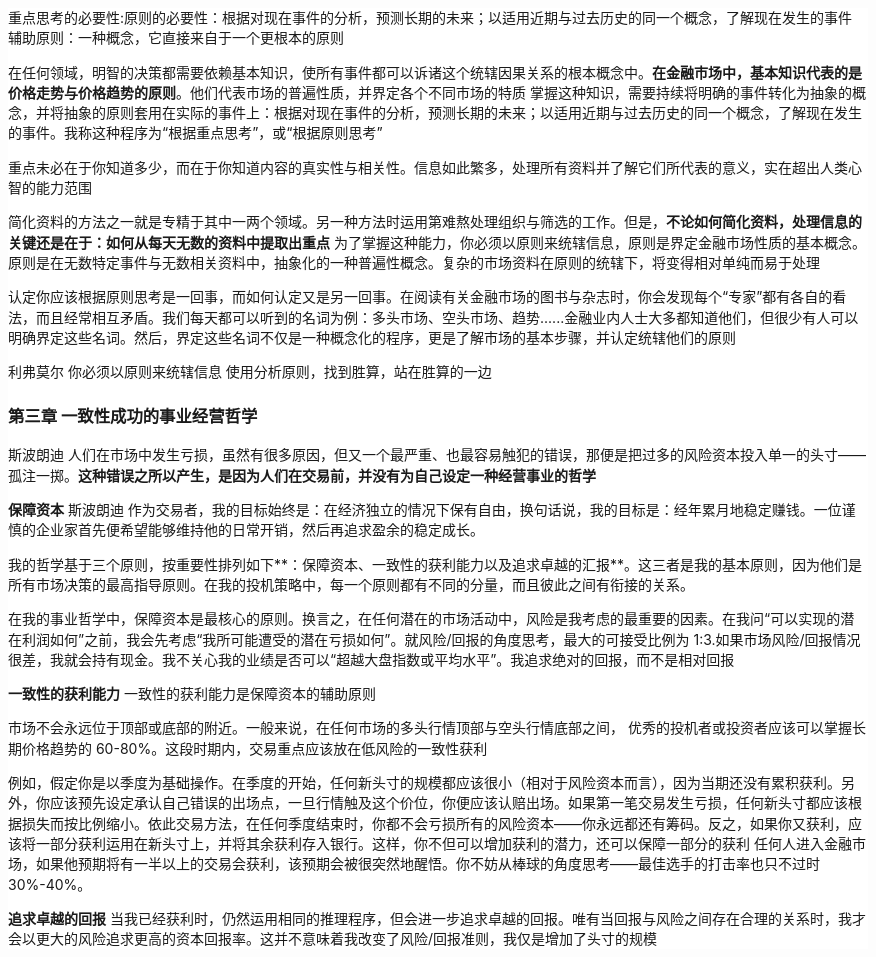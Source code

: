 重点思考的必要性:原则的必要性：根据对现在事件的分析，预测长期的未来；以适用近期与过去历史的同一个概念，了解现在发生的事件
辅助原则：一种概念，它直接来自于一个更根本的原则
​

在任何领域，明智的决策都需要依赖基本知识，使所有事件都可以诉诸这个统辖因果关系的根本概念中。**在金融市场中，基本知识代表的是价格走势与价格趋势的原则**。他们代表市场的普遍性质，并界定各个不同市场的特质
掌握这种知识，需要持续将明确的事件转化为抽象的概念，并将抽象的原则套用在实际的事件上：根据对现在事件的分析，预测长期的未来；以适用近期与过去历史的同一个概念，了解现在发生的事件。我称这种程序为“根据重点思考”，或“根据原则思考”
​

重点未必在于你知道多少，而在于你知道内容的真实性与相关性。信息如此繁多，处理所有资料并了解它们所代表的意义，实在超出人类心智的能力范围
​

简化资料的方法之一就是专精于其中一两个领域。另一种方法时运用第难熬处理组织与筛选的工作。但是，**不论如何简化资料，处理信息的关键还是在于：如何从每天无数的资料中提取出重点**
为了掌握这种能力，你必须以原则来统辖信息，原则是界定金融市场性质的基本概念。原则是在无数特定事件与无数相关资料中，抽象化的一种普遍性概念。复杂的市场资料在原则的统辖下，将变得相对单纯而易于处理

认定你应该根据原则思考是一回事，而如何认定又是另一回事。在阅读有关金融市场的图书与杂志时，你会发现每个“专家”都有各自的看法，而且经常相互矛盾。我们每天都可以听到的名词为例：多头市场、空头市场、趋势......金融业内人士大多都知道他们，但很少有人可以明确界定这些名词。然后，界定这些名词不仅是一种概念化的程序，更是了解市场的基本步骤，并认定统辖他们的原则
​

利弗莫尔
你必须以原则来统辖信息
使用分析原则，找到胜算，站在胜算的一边
​

### 第三章 一致性成功的事业经营哲学

斯波朗迪
人们在市场中发生亏损，虽然有很多原因，但又一个最严重、也最容易触犯的错误，那便是把过多的风险资本投入单一的头寸——孤注一掷。**这种错误之所以产生，是因为人们在交易前，并没有为自己设定一种经营事业的哲学**
**​**

**保障资本**
斯波朗迪
作为交易者，我的目标始终是：在经济独立的情况下保有自由，换句话说，我的目标是：经年累月地稳定赚钱。一位谨慎的企业家首先便希望能够维持他的日常开销，然后再追求盈余的稳定成长。
​

我的哲学基于三个原则，按重要性排列如下**：保障资本、一致性的获利能力以及追求卓越的汇报**。这三者是我的基本原则，因为他们是所有市场决策的最高指导原则。在我的投机策略中，每一个原则都有不同的分量，而且彼此之间有衔接的关系。

在我的事业哲学中，保障资本是最核心的原则。换言之，在任何潜在的市场活动中，风险是我考虑的最重要的因素。在我问“可以实现的潜在利润如何”之前，我会先考虑“我所可能遭受的潜在亏损如何”。就风险/回报的角度思考，最大的可接受比例为 1:3.如果市场风险/回报情况很差，我就会持有现金。我不关心我的业绩是否可以“超越大盘指数或平均水平”。我追求绝对的回报，而不是相对回报
​

**一致性的获利能力**
一致性的获利能力是保障资本的辅助原则

市场不会永远位于顶部或底部的附近。一般来说，在任何市场的多头行情顶部与空头行情底部之间， 优秀的投机者或投资者应该可以掌握长期价格趋势的 60-80%。这段时期内，交易重点应该放在低风险的一致性获利
​

例如，假定你是以季度为基础操作。在季度的开始，任何新头寸的规模都应该很小（相对于风险资本而言），因为当期还没有累积获利。另外，你应该预先设定承认自己错误的出场点，一旦行情触及这个价位，你便应该认赔出场。如果第一笔交易发生亏损，任何新头寸都应该根据损失而按比例缩小。依此交易方法，在任何季度结束时，你都不会亏损所有的风险资本——你永远都还有筹码。反之，如果你又获利，应该将一部分获利运用在新头寸上，并将其余获利存入银行。这样，你不但可以增加获利的潜力，还可以保障一部分的获利
任何人进入金融市场，如果他预期将有一半以上的交易会获利，该预期会被很突然地醒悟。你不妨从棒球的角度思考——最佳选手的打击率也只不过时 30%-40%。
​

**追求卓越的回报**
当我已经获利时，仍然运用相同的推理程序，但会进一步追求卓越的回报。唯有当回报与风险之间存在合理的关系时，我才会以更大的风险追求更高的资本回报率。这并不意味着我改变了风险/回报准则，我仅是增加了头寸的规模
​
